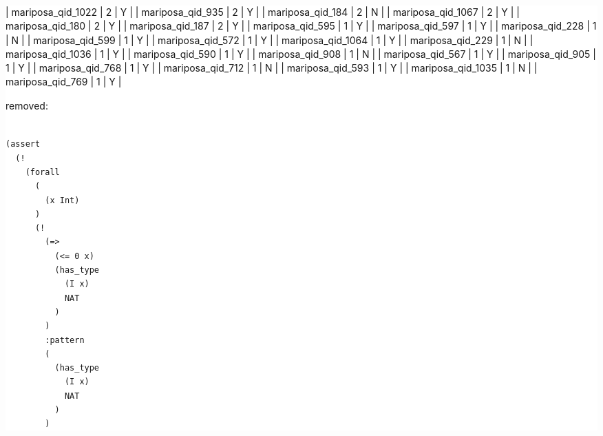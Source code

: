 | mariposa_qid_1022 |       2 | Y         |
| mariposa_qid_935  |       2 | Y         |
| mariposa_qid_184  |       2 | N         |
| mariposa_qid_1067 |       2 | Y         |
| mariposa_qid_180  |       2 | Y         |
| mariposa_qid_187  |       2 | Y         |
| mariposa_qid_595  |       1 | Y         |
| mariposa_qid_597  |       1 | Y         |
| mariposa_qid_228  |       1 | N         |
| mariposa_qid_599  |       1 | Y         |
| mariposa_qid_572  |       1 | Y         |
| mariposa_qid_1064 |       1 | Y         |
| mariposa_qid_229  |       1 | N         |
| mariposa_qid_1036 |       1 | Y         |
| mariposa_qid_590  |       1 | Y         |
| mariposa_qid_908  |       1 | N         |
| mariposa_qid_567  |       1 | Y         |
| mariposa_qid_905  |       1 | Y         |
| mariposa_qid_768  |       1 | Y         |
| mariposa_qid_712  |       1 | N         |
| mariposa_qid_593  |       1 | Y         |
| mariposa_qid_1035 |       1 | N         |
| mariposa_qid_769  |       1 | Y         |

removed:
```

(assert 
  (! 
    (forall 
      (
        (x Int)
      )
      (! 
        (=> 
          (<= 0 x)
          (has_type 
            (I x)
            NAT
          )
        )
        :pattern
        (
          (has_type 
            (I x)
            NAT
          )
        )
```